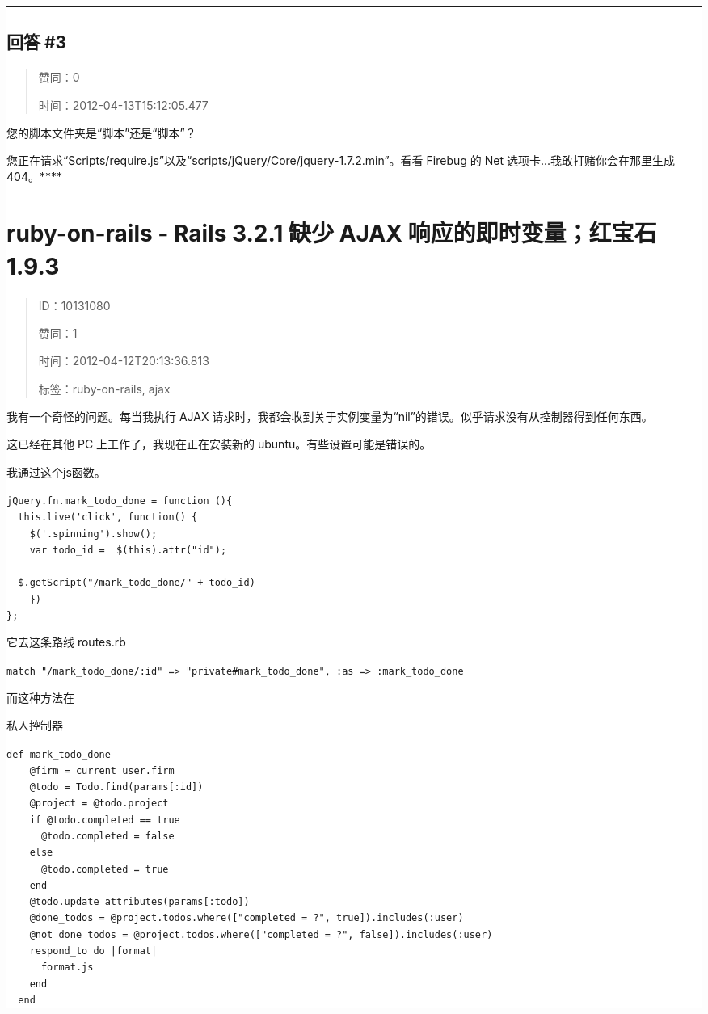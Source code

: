 * * *

## 回答 #3

> 赞同：0
> 
> 时间：2012-04-13T15:12:05.477

您的脚本文件夹是“脚本”还是“脚本”？

您正在请求“Scripts/require.js”以及“scripts/jQuery/Core/jquery-1.7.2.min”。看看 Firebug 的 Net 选项卡...我敢打赌你会在那里生成 404。****

# ruby-on-rails - Rails 3.2.1 缺少 AJAX 响应的即时变量；红宝石 1.9.3

> ID：10131080
> 
> 赞同：1
> 
> 时间：2012-04-12T20:13:36.813
> 
> 标签：ruby-on-rails, ajax

我有一个奇怪的问题。每当我执行 AJAX 请求时，我都会收到关于实例变量为“nil”的错误。似乎请求没有从控制器得到任何东西。

这已经在其他 PC 上工作了，我现在正在安装新的 ubuntu。有些设置可能是错误的。

我通过这个js函数。

```
jQuery.fn.mark_todo_done = function (){
  this.live('click', function() { 
    $('.spinning').show();
    var todo_id =  $(this).attr("id");

  $.getScript("/mark_todo_done/" + todo_id)
    })
}; 
```

它去这条路线 routes.rb

```
match "/mark_todo_done/:id" => "private#mark_todo_done", :as => :mark_todo_done 
```

而这种方法在

私人控制器

```
def mark_todo_done
    @firm = current_user.firm
    @todo = Todo.find(params[:id])
    @project = @todo.project
    if @todo.completed == true
      @todo.completed = false
    else
      @todo.completed = true
    end
    @todo.update_attributes(params[:todo])
    @done_todos = @project.todos.where(["completed = ?", true]).includes(:user)
    @not_done_todos = @project.todos.where(["completed = ?", false]).includes(:user) 
    respond_to do |format|
      format.js
    end
  end 
```
